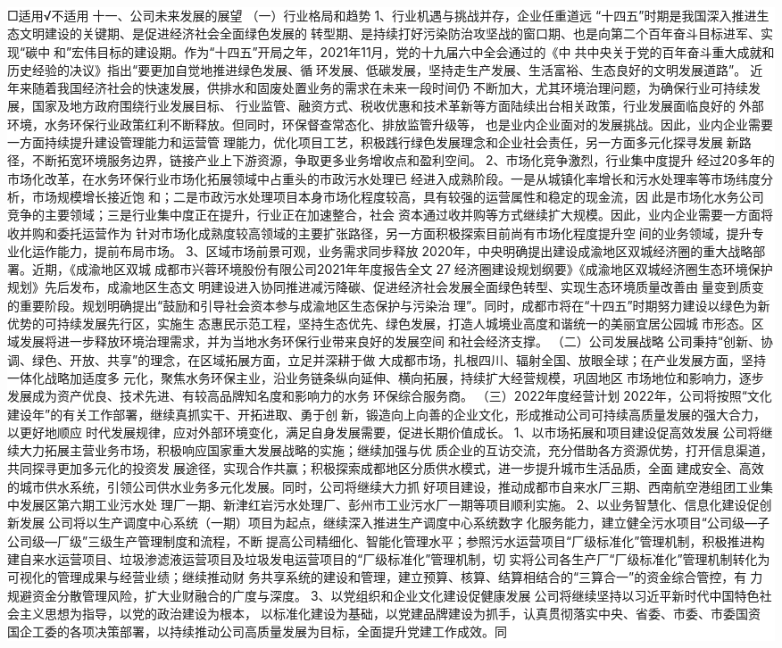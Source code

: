 □适用√不适用
十一、公司未来发展的展望
（一）行业格局和趋势
1、行业机遇与挑战并存，企业任重道远
“十四五”时期是我国深入推进生态文明建设的关键期、是促进经济社会全面绿色发展的
转型期、是持续打好污染防治攻坚战的窗口期、也是向第二个百年奋斗目标进军、实现“碳中
和”宏伟目标的建设期。作为“十四五”开局之年，2021年11月，党的十九届六中全会通过的《中
共中央关于党的百年奋斗重大成就和历史经验的决议》指出“要更加自觉地推进绿色发展、循
环发展、低碳发展，坚持走生产发展、生活富裕、生态良好的文明发展道路”。
近年来随着我国经济社会的快速发展，供排水和固废处置业务的需求在未来一段时间仍
不断加大，尤其环境治理问题，为确保行业可持续发展，国家及地方政府围绕行业发展目标、
行业监管、融资方式、税收优惠和技术革新等方面陆续出台相关政策，行业发展面临良好的
外部环境，水务环保行业政策红利不断释放。但同时，环保督查常态化、排放监管升级等，
也是业内企业面对的发展挑战。因此，业内企业需要一方面持续提升建设管理能力和运营管
理能力，优化项目工艺，积极践行绿色发展理念和企业社会责任，另一方面多元化探寻发展
新路径，不断拓宽环境服务边界，链接产业上下游资源，争取更多业务增收点和盈利空间。
2、市场化竞争激烈，行业集中度提升
经过20多年的市场化改革，在水务环保行业市场化拓展领域中占重头的市政污水处理已
经进入成熟阶段。一是从城镇化率增长和污水处理率等市场纬度分析，市场规模增长接近饱
和；二是市政污水处理项目本身市场化程度较高，具有较强的运营属性和稳定的现金流，因
此是市场化水务公司竞争的主要领域；三是行业集中度正在提升，行业正在加速整合，社会
资本通过收并购等方式继续扩大规模。因此，业内企业需要一方面将收并购和委托运营作为
针对市场化成熟度较高领域的主要扩张路径，另一方面积极探索目前尚有市场化程度提升空
间的业务领域，提升专业化运作能力，提前布局市场。
3、区域市场前景可观，业务需求同步释放
2020年，中央明确提出建设成渝地区双城经济圈的重大战略部署。近期，《成渝地区双城
成都市兴蓉环境股份有限公司2021年年度报告全文
27
经济圈建设规划纲要》《成渝地区双城经济圈生态环境保护规划》先后发布，成渝地区生态文
明建设进入协同推进减污降碳、促进经济社会发展全面绿色转型、实现生态环境质量改善由
量变到质变的重要阶段。规划明确提出“鼓励和引导社会资本参与成渝地区生态保护与污染治
理”。同时，成都市将在“十四五”时期努力建设以绿色为新优势的可持续发展先行区，实施生
态惠民示范工程，坚持生态优先、绿色发展，打造人城境业高度和谐统一的美丽宜居公园城
市形态。区域发展将进一步释放环境治理需求，并为当地水务环保行业带来良好的发展空间
和社会经济支撑。
（二）公司发展战略
公司秉持“创新、协调、绿色、开放、共享”的理念，在区域拓展方面，立足并深耕于做
大成都市场，扎根四川、辐射全国、放眼全球；在产业发展方面，坚持一体化战略加适度多
元化，聚焦水务环保主业，沿业务链条纵向延伸、横向拓展，持续扩大经营规模，巩固地区
市场地位和影响力，逐步发展成为资产优良、技术先进、有较高品牌知名度和影响力的水务
环保综合服务商。
（三）2022年度经营计划
2022年，公司将按照“文化建设年”的有关工作部署，继续真抓实干、开拓进取、勇于创
新，锻造向上向善的企业文化，形成推动公司可持续高质量发展的强大合力，以更好地顺应
时代发展规律，应对外部环境变化，满足自身发展需要，促进长期价值成长。
1、以市场拓展和项目建设促高效发展
公司将继续大力拓展主营业务市场，积极响应国家重大发展战略的实施；继续加强与优
质企业的互访交流，充分借助各方资源优势，打开信息渠道，共同探寻更加多元化的投资发
展途径，实现合作共赢；积极探索成都地区分质供水模式，进一步提升城市生活品质，全面
建成安全、高效的城市供水系统，引领公司供水业务多元化发展。同时，公司将继续大力抓
好项目建设，推动成都市自来水厂三期、西南航空港组团工业集中发展区第六期工业污水处
理厂一期、新津红岩污水处理厂、彭州市工业污水厂一期等项目顺利实施。
2、以业务智慧化、信息化建设促创新发展
公司将以生产调度中心系统（一期）项目为起点，继续深入推进生产调度中心系统数字
化服务能力，建立健全污水项目“公司级—子公司级—厂级”三级生产管理制度和流程，不断
提高公司精细化、智能化管理水平；参照污水运营项目“厂级标准化”管理机制，积极推进构
建自来水运营项目、垃圾渗滤液运营项目及垃圾发电运营项目的“厂级标准化”管理机制，切
实将公司各生产厂“厂级标准化”管理机制转化为可视化的管理成果与经营业绩；继续推动财
务共享系统的建设和管理，建立预算、核算、结算相结合的“三算合一”的资金综合管控，有
力规避资金分散管理风险，扩大业财融合的广度与深度。
3、以党组织和企业文化建设促健康发展
公司将继续坚持以习近平新时代中国特色社会主义思想为指导，以党的政治建设为根本，
以标准化建设为基础，以党建品牌建设为抓手，认真贯彻落实中央、省委、市委、市委国资
国企工委的各项决策部署，以持续推动公司高质量发展为目标，全面提升党建工作成效。同